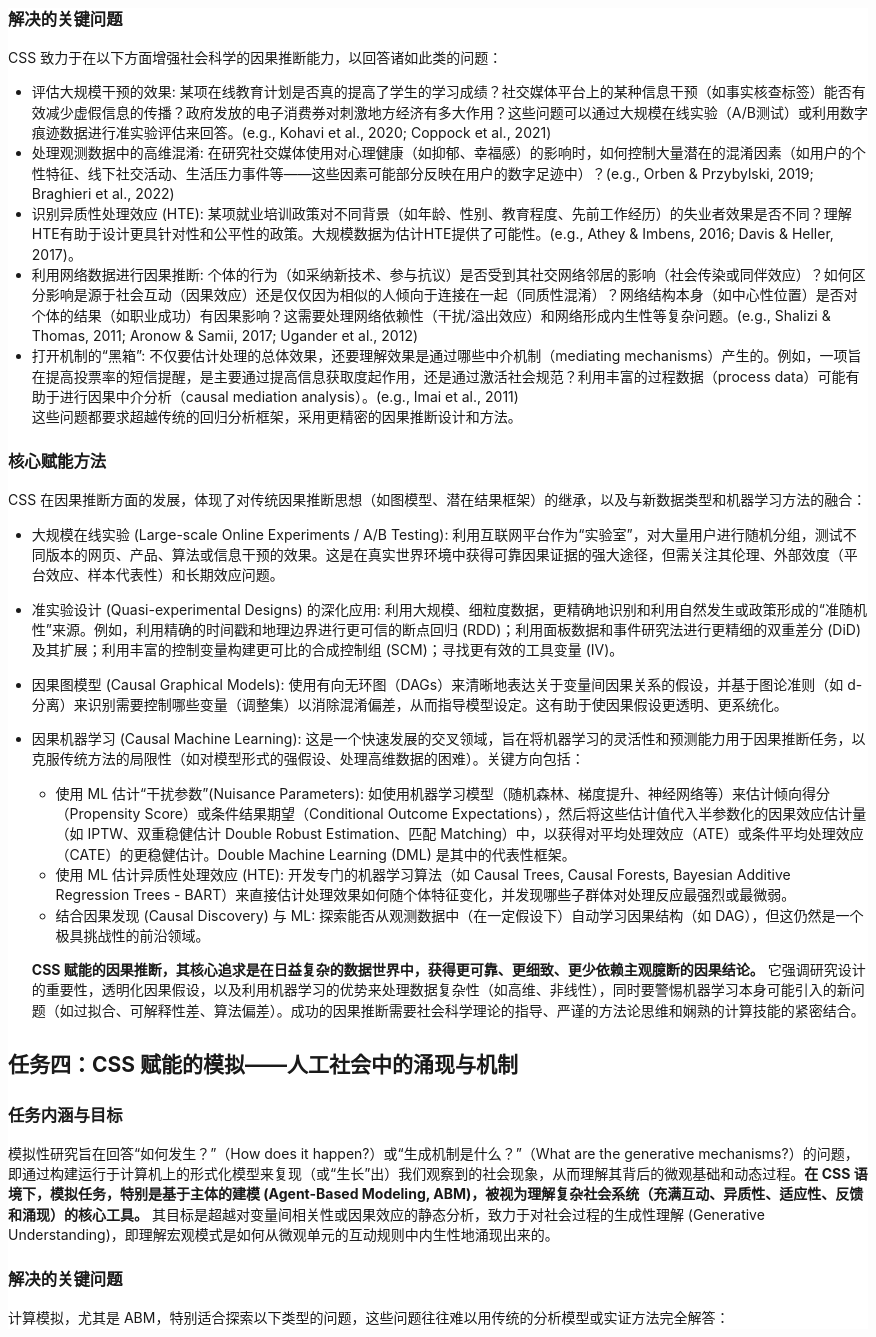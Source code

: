 ### **解决的关键问题**

CSS 致力于在以下方面增强社会科学的因果推断能力，以回答诸如此类的问题：

* 评估大规模干预的效果: 某项在线教育计划是否真的提高了学生的学习成绩？社交媒体平台上的某种信息干预（如事实核查标签）能否有效减少虚假信息的传播？政府发放的电子消费券对刺激地方经济有多大作用？这些问题可以通过大规模在线实验（A/B测试）或利用数字痕迹数据进行准实验评估来回答。(e.g., Kohavi et al., 2020; Coppock et al., 2021)
* 处理观测数据中的高维混淆: 在研究社交媒体使用对心理健康（如抑郁、幸福感）的影响时，如何控制大量潜在的混淆因素（如用户的个性特征、线下社交活动、生活压力事件等——这些因素可能部分反映在用户的数字足迹中）？(e.g., Orben & Przybylski, 2019; Braghieri et al., 2022)
* 识别异质性处理效应 (HTE): 某项就业培训政策对不同背景（如年龄、性别、教育程度、先前工作经历）的失业者效果是否不同？理解HTE有助于设计更具针对性和公平性的政策。大规模数据为估计HTE提供了可能性。(e.g., Athey & Imbens, 2016; Davis & Heller, 2017)。
* 利用网络数据进行因果推断: 个体的行为（如采纳新技术、参与抗议）是否受到其社交网络邻居的影响（社会传染或同伴效应）？如何区分影响是源于社会互动（因果效应）还是仅仅因为相似的人倾向于连接在一起（同质性混淆）？网络结构本身（如中心性位置）是否对个体的结果（如职业成功）有因果影响？这需要处理网络依赖性（干扰/溢出效应）和网络形成内生性等复杂问题。(e.g., Shalizi & Thomas, 2011; Aronow & Samii, 2017; Ugander et al., 2012)
* 打开机制的“黑箱”: 不仅要估计处理的总体效果，还要理解效果是通过哪些中介机制（mediating mechanisms）产生的。例如，一项旨在提高投票率的短信提醒，是主要通过提高信息获取度起作用，还是通过激活社会规范？利用丰富的过程数据（process data）可能有助于进行因果中介分析（causal mediation analysis）。(e.g., Imai et al., 2011)\
  这些问题都要求超越传统的回归分析框架，采用更精密的因果推断设计和方法。

### **核心赋能方法**

CSS 在因果推断方面的发展，体现了对传统因果推断思想（如图模型、潜在结果框架）的继承，以及与新数据类型和机器学习方法的融合：

* 大规模在线实验 (Large-scale Online Experiments / A/B Testing): 利用互联网平台作为“实验室”，对大量用户进行随机分组，测试不同版本的网页、产品、算法或信息干预的效果。这是在真实世界环境中获得可靠因果证据的强大途径，但需关注其伦理、外部效度（平台效应、样本代表性）和长期效应问题。
* 准实验设计 (Quasi-experimental Designs) 的深化应用: 利用大规模、细粒度数据，更精确地识别和利用自然发生或政策形成的“准随机性”来源。例如，利用精确的时间戳和地理边界进行更可信的断点回归 (RDD)；利用面板数据和事件研究法进行更精细的双重差分 (DiD) 及其扩展；利用丰富的控制变量构建更可比的合成控制组 (SCM)；寻找更有效的工具变量 (IV)。
* 因果图模型 (Causal Graphical Models): 使用有向无环图（DAGs）来清晰地表达关于变量间因果关系的假设，并基于图论准则（如 d-分离）来识别需要控制哪些变量（调整集）以消除混淆偏差，从而指导模型设定。这有助于使因果假设更透明、更系统化。
*   因果机器学习 (Causal Machine Learning): 这是一个快速发展的交叉领域，旨在将机器学习的灵活性和预测能力用于因果推断任务，以克服传统方法的局限性（如对模型形式的强假设、处理高维数据的困难）。关键方向包括：

    * 使用 ML 估计“干扰参数”(Nuisance Parameters): 如使用机器学习模型（随机森林、梯度提升、神经网络等）来估计倾向得分（Propensity Score）或条件结果期望（Conditional Outcome Expectations），然后将这些估计值代入半参数化的因果效应估计量（如 IPTW、双重稳健估计 Double Robust Estimation、匹配 Matching）中，以获得对平均处理效应（ATE）或条件平均处理效应（CATE）的更稳健估计。Double Machine Learning (DML) 是其中的代表性框架。
    * 使用 ML 估计异质性处理效应 (HTE): 开发专门的机器学习算法（如 Causal Trees, Causal Forests, Bayesian Additive Regression Trees - BART）来直接估计处理效果如何随个体特征变化，并发现哪些子群体对处理反应最强烈或最微弱。
    * 结合因果发现 (Causal Discovery) 与 ML: 探索能否从观测数据中（在一定假设下）自动学习因果结构（如 DAG），但这仍然是一个极具挑战性的前沿领域。

    **CSS 赋能的因果推断，其核心追求是在日益复杂的数据世界中，获得更可靠、更细致、更少依赖主观臆断的因果结论。** 它强调研究设计的重要性，透明化因果假设，以及利用机器学习的优势来处理数据复杂性（如高维、非线性），同时要警惕机器学习本身可能引入的新问题（如过拟合、可解释性差、算法偏差）。成功的因果推断需要社会科学理论的指导、严谨的方法论思维和娴熟的计算技能的紧密结合。

## **任务四：CSS 赋能的模拟——人工社会中的涌现与机制**

### **任务内涵与目标**

模拟性研究旨在回答“如何发生？”（How does it happen?）或“生成机制是什么？”（What are the generative mechanisms?）的问题，即通过构建运行于计算机上的形式化模型来复现（或“生长”出）我们观察到的社会现象，从而理解其背后的微观基础和动态过程。**在 CSS 语境下，模拟任务，特别是基于主体的建模 (Agent-Based Modeling, ABM)，被视为理解复杂社会系统（充满互动、异质性、适应性、反馈和涌现）的核心工具。** 其目标是超越对变量间相关性或因果效应的静态分析，致力于对社会过程的生成性理解 (Generative Understanding)，即理解宏观模式是如何从微观单元的互动规则中内生性地涌现出来的。

### **解决的关键问题**

计算模拟，尤其是 ABM，特别适合探索以下类型的问题，这些问题往往难以用传统的分析模型或实证方法完全解答：
